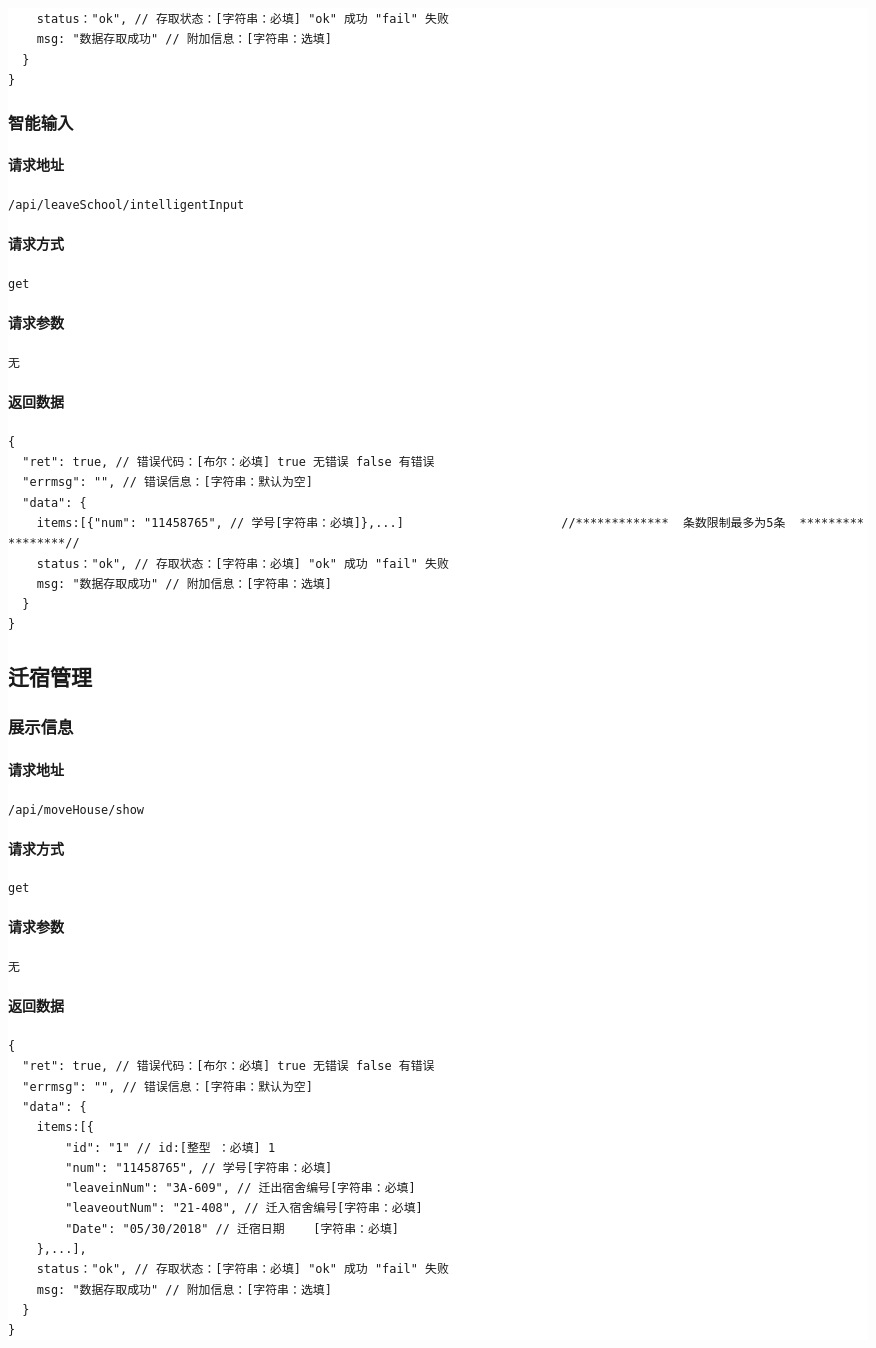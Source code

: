 	    status："ok", // 存取状态：[字符串：必填] "ok" 成功 "fail" 失败
	    msg: "数据存取成功" // 附加信息：[字符串：选填]
	  }
	}

### 智能输入
#### 请求地址
    /api/leaveSchool/intelligentInput
#### 请求方式
    get
#### 请求参数
    无
#### 返回数据
	{
	  "ret": true, // 错误代码：[布尔：必填] true 无错误 false 有错误
	  "errmsg": "", // 错误信息：[字符串：默认为空]
	  "data": {
	    items:[{"num": "11458765", // 学号[字符串：必填]},...]                      //*************  条数限制最多为5条  *****************//
	    status："ok", // 存取状态：[字符串：必填] "ok" 成功 "fail" 失败
	    msg: "数据存取成功" // 附加信息：[字符串：选填]
	  }
	}

## 迁宿管理

### 展示信息
#### 请求地址
    /api/moveHouse/show
#### 请求方式
    get
#### 请求参数
    无
#### 返回数据
	{
	  "ret": true, // 错误代码：[布尔：必填] true 无错误 false 有错误
	  "errmsg": "", // 错误信息：[字符串：默认为空]
	  "data": {
	    items:[{
	        "id": "1" // id:[整型 ：必填] 1 
	        "num": "11458765", // 学号[字符串：必填]
	        "leaveinNum": "3A-609", // 迁出宿舍编号[字符串：必填]
	        "leaveoutNum": "21-408", // 迁入宿舍编号[字符串：必填]
	        "Date": "05/30/2018" // 迁宿日期	[字符串：必填]
	    },...],
	    status："ok", // 存取状态：[字符串：必填] "ok" 成功 "fail" 失败
	    msg: "数据存取成功" // 附加信息：[字符串：选填]
	  }
	}
